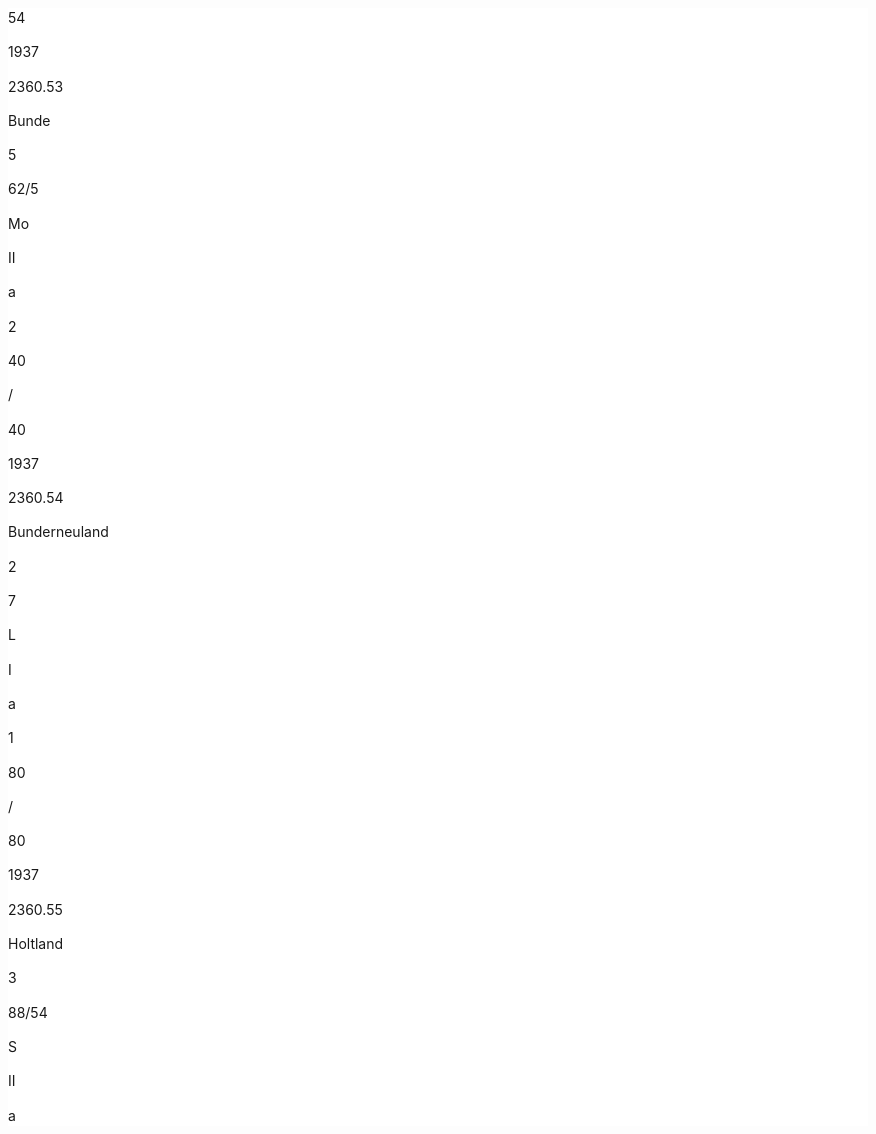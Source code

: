 54

1937

2360.53

Bunde

5

62/5

Mo

II

a

2

40

/

40

1937

2360.54

Bunderneuland

2

7

L

I

a

1

80

/

80

1937

2360.55

Holtland

3

88/54

S

II

a
